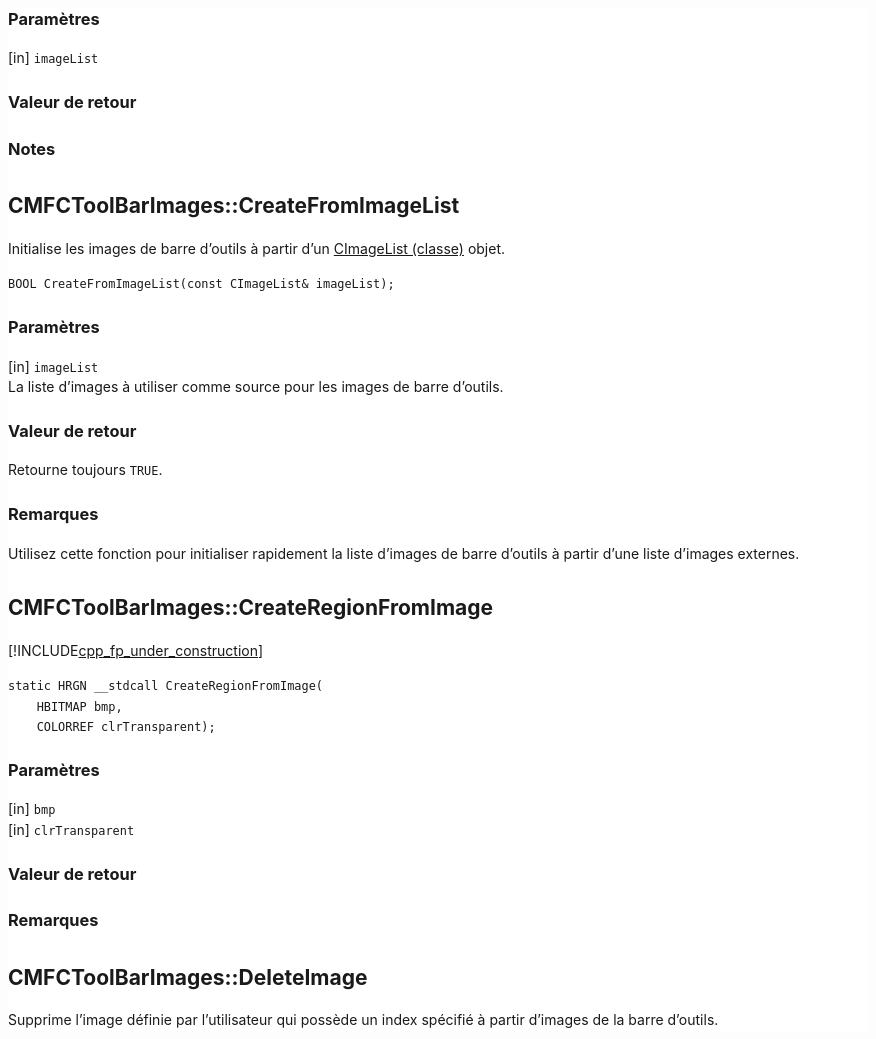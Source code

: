 ### <a name="parameters"></a>Paramètres  
 [in] `imageList`  
  
### <a name="return-value"></a>Valeur de retour  
  
### <a name="remarks"></a>Notes  
  
##  <a name="createfromimagelist"></a>CMFCToolBarImages::CreateFromImageList  
 Initialise les images de barre d’outils à partir d’un [CImageList (classe)](../../mfc/reference/cimagelist-class.md) objet.  
  
```  
BOOL CreateFromImageList(const CImageList& imageList);
```  
  
### <a name="parameters"></a>Paramètres  
 [in] `imageList`  
 La liste d’images à utiliser comme source pour les images de barre d’outils.  
  
### <a name="return-value"></a>Valeur de retour  
 Retourne toujours `TRUE`.  
  
### <a name="remarks"></a>Remarques  
 Utilisez cette fonction pour initialiser rapidement la liste d’images de barre d’outils à partir d’une liste d’images externes.  
  
##  <a name="createregionfromimage"></a>CMFCToolBarImages::CreateRegionFromImage  
 [!INCLUDE[cpp_fp_under_construction](../../mfc/reference/includes/cpp_fp_under_construction_md.md)]  
  
```  
static HRGN __stdcall CreateRegionFromImage(
    HBITMAP bmp,  
    COLORREF clrTransparent);
```  
  
### <a name="parameters"></a>Paramètres  
 [in] `bmp`  
 [in] `clrTransparent`  
  
### <a name="return-value"></a>Valeur de retour  
  
### <a name="remarks"></a>Remarques  
  
##  <a name="deleteimage"></a>CMFCToolBarImages::DeleteImage  
 Supprime l’image définie par l’utilisateur qui possède un index spécifié à partir d’images de la barre d’outils.  
  